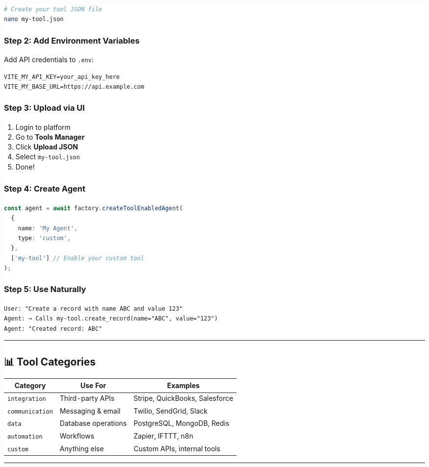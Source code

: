```bash
# Create your tool JSON file
nano my-tool.json
```

### **Step 2: Add Environment Variables**

Add API credentials to `.env`:

```env
VITE_MY_API_KEY=your_api_key_here
VITE_MY_BASE_URL=https://api.example.com
```

### **Step 3: Upload via UI**

1. Login to platform
2. Go to **Tools Manager**
3. Click **Upload JSON**
4. Select `my-tool.json`
5. Done!

### **Step 4: Create Agent**

```typescript
const agent = await factory.createToolEnabledAgent(
  {
    name: 'My Agent',
    type: 'custom',
  },
  ['my-tool'] // Enable your custom tool
);
```

### **Step 5: Use Naturally**

```
User: "Create a record with name ABC and value 123"
Agent: → Calls my-tool.create_record(name="ABC", value="123")
Agent: "Created record: ABC"
```

---

## 📊 Tool Categories

| Category | Use For | Examples |
|----------|---------|----------|
| `integration` | Third-party APIs | Stripe, QuickBooks, Salesforce |
| `communication` | Messaging & email | Twilio, SendGrid, Slack |
| `data` | Database operations | PostgreSQL, MongoDB, Redis |
| `automation` | Workflows | Zapier, IFTTT, n8n |
| `custom` | Anything else | Custom APIs, internal tools |

---